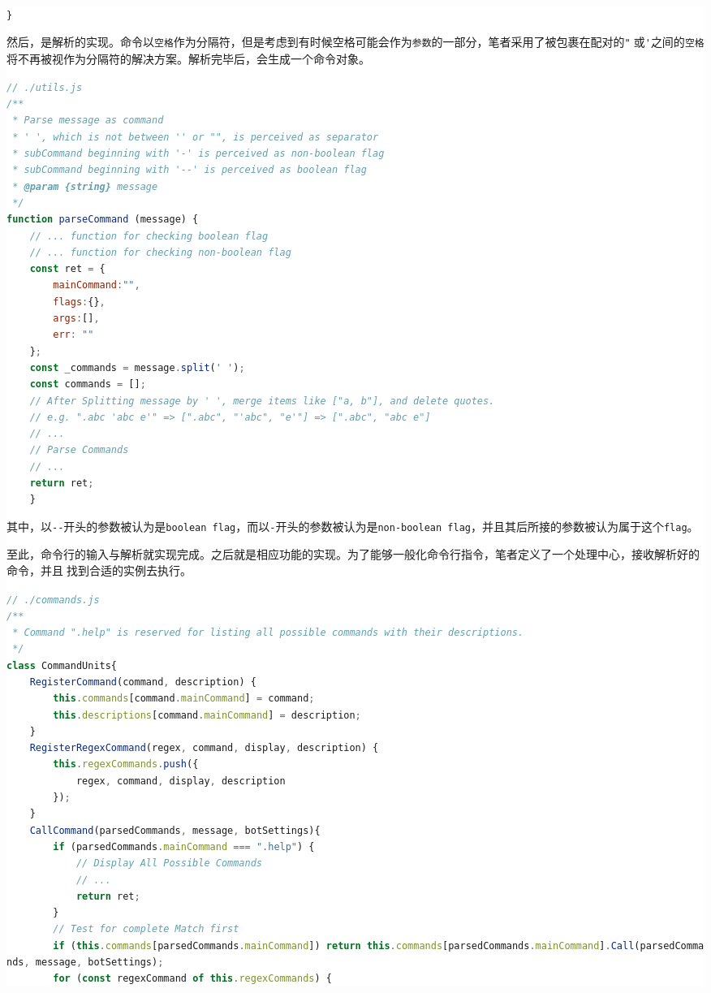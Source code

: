 ```javascript
}
```

然后，是解析的实现。命令以`空格`作为分隔符，但是考虑到有时候空格可能会作为`参数`的一部分，笔者采用了被包裹在配对的`"`
或`'`之间的`空格`将不再被视作为分隔符的解决方案。解析完毕后，会生成一个命令对象。

```javascript
// ./utils.js
/**
 * Parse message as command
 * ' ', which is not between '' or "", is perceived as separator
 * subCommand beginning with '-' is perceived as non-boolean flag
 * subCommand beginning with '--' is perceived as boolean flag
 * @param {string} message
 */
function parseCommand (message) {
    // ... function for checking boolean flag
    // ... function for checking non-boolean flag
    const ret = {
        mainCommand:"",
        flags:{},
        args:[],
        err: ""
    };
    const _commands = message.split(' ');
    const commands = [];
    // After Splitting message by ' ', merge items like ["a, b"], and delete quotes.
    // e.g. ".abc 'abc e'" => [".abc", "'abc", "e'"] => [".abc", "abc e"]
    // ...
    // Parse Commands
    // ...
    return ret;
    }
```

其中，以`--`开头的参数被认为是`boolean flag`，而以`-`开头的参数被认为是`non-boolean flag`，并且其后所接的参数被认为属于这个`flag`。

至此，命令行的输入与解析就实现完成。之后就是相应功能的实现。为了能够一般化命令行指令，笔者定义了一个处理中心，接收解析好的命令，并且
找到合适的实例去执行。

```javascript
// ./commands.js
/**
 * Command ".help" is reserved for listing all possible commands with their descriptions.
 */
class CommandUnits{
    RegisterCommand(command, description) {
        this.commands[command.mainCommand] = command;
        this.descriptions[command.mainCommand] = description;
    }
    RegisterRegexCommand(regex, command, display, description) {
        this.regexCommands.push({
            regex, command, display, description
        });
    }
    CallCommand(parsedCommands, message, botSettings){
        if (parsedCommands.mainCommand === ".help") {
            // Display All Possible Commands
            // ...
            return ret;
        }
        // Test for complete Match first
        if (this.commands[parsedCommands.mainCommand]) return this.commands[parsedCommands.mainCommand].Call(parsedCommands, message, botSettings);
        for (const regexCommand of this.regexCommands) {
```